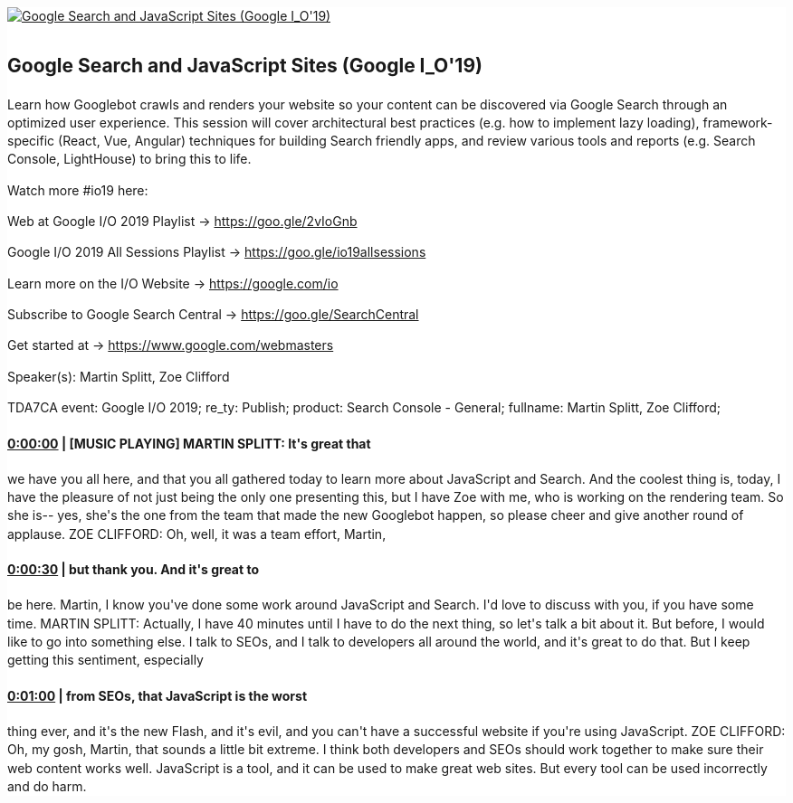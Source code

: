 [![Google Search and JavaScript Sites (Google I_O'19)](https://i.ytimg.com/vi/Ey0N1Ry0BPM/maxresdefault.jpg)](https://www.youtube.com/watch?v=Ey0N1Ry0BPM)

## Google Search and JavaScript Sites (Google I_O'19)

Learn how Googlebot crawls and renders your website so your content can be discovered via Google Search through an optimized user experience. This session will cover architectural best practices (e.g. how to implement lazy loading), framework-specific (React, Vue, Angular) techniques for building Search friendly apps, and review various tools and reports (e.g. Search Console, LightHouse) to bring this to life.



Watch more #io19 here: 

Web at Google I/O 2019 Playlist → https://goo.gle/2vIoGnb

Google I/O 2019 All Sessions Playlist → https://goo.gle/io19allsessions 

Learn more on the I/O Website → https://google.com/io



Subscribe to Google Search Central → https://goo.gle/SearchCentral

Get started at → https://www.google.com/webmasters



Speaker(s): Martin Splitt, Zoe Clifford



TDA7CA event: Google I/O 2019; re_ty: Publish; product: Search Console - General; fullname: Martin Splitt, Zoe Clifford;



#### [0:00:00](https://www.youtube.com/watch?v=Ey0N1Ry0BPM&t=0) |  [MUSIC PLAYING] MARTIN SPLITT: It's great that

we have you all here, and that you all gathered today to learn more about JavaScript and Search. And the coolest thing is, today, I have the pleasure of not just being the only one presenting this, but I have Zoe with me, who is working on the rendering team. So she is-- yes, she's the one from the team that made the new Googlebot happen, so please cheer and give another round of applause. ZOE CLIFFORD: Oh, well, it was a team effort, Martin,  

#### [0:00:30](https://www.youtube.com/watch?v=Ey0N1Ry0BPM&t=30) |  but thank you. And it's great to

be here. Martin, I know you've done some work around JavaScript and Search. I'd love to discuss with you, if you have some time. MARTIN SPLITT: Actually, I have 40 minutes until I have to do the next thing, so let's talk a bit about it. But before, I would like to go into something else. I talk to SEOs, and I talk to developers all around the world, and it's great to do that. But I keep getting this sentiment, especially  

#### [0:01:00](https://www.youtube.com/watch?v=Ey0N1Ry0BPM&t=60) |  from SEOs, that JavaScript is the worst

thing ever, and it's the new Flash, and it's evil, and you can't have a successful website if you're using JavaScript. ZOE CLIFFORD: Oh, my gosh, Martin, that sounds a little bit extreme. I think both developers and SEOs should work together to make sure their web content works well. JavaScript is a tool, and it can be used to make great web sites. But every tool can be used incorrectly and do harm.  
